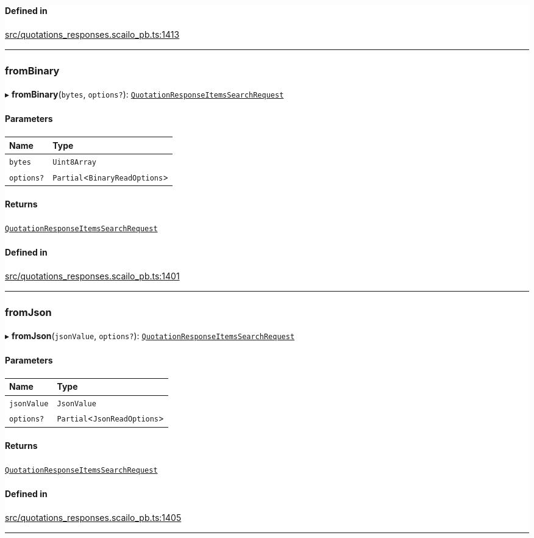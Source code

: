 #### Defined in

[src/quotations_responses.scailo_pb.ts:1413](https://github.com/scailo/ts-sdk/blob/c10a36b57201dfa5903d4b53efa1e62aa6208936/src/quotations_responses.scailo_pb.ts#L1413)

___

### fromBinary

▸ **fromBinary**(`bytes`, `options?`): [`QuotationResponseItemsSearchRequest`](QuotationResponseItemsSearchRequest.md)

#### Parameters

| Name | Type |
| :------ | :------ |
| `bytes` | `Uint8Array` |
| `options?` | `Partial`\<`BinaryReadOptions`\> |

#### Returns

[`QuotationResponseItemsSearchRequest`](QuotationResponseItemsSearchRequest.md)

#### Defined in

[src/quotations_responses.scailo_pb.ts:1401](https://github.com/scailo/ts-sdk/blob/c10a36b57201dfa5903d4b53efa1e62aa6208936/src/quotations_responses.scailo_pb.ts#L1401)

___

### fromJson

▸ **fromJson**(`jsonValue`, `options?`): [`QuotationResponseItemsSearchRequest`](QuotationResponseItemsSearchRequest.md)

#### Parameters

| Name | Type |
| :------ | :------ |
| `jsonValue` | `JsonValue` |
| `options?` | `Partial`\<`JsonReadOptions`\> |

#### Returns

[`QuotationResponseItemsSearchRequest`](QuotationResponseItemsSearchRequest.md)

#### Defined in

[src/quotations_responses.scailo_pb.ts:1405](https://github.com/scailo/ts-sdk/blob/c10a36b57201dfa5903d4b53efa1e62aa6208936/src/quotations_responses.scailo_pb.ts#L1405)

___
